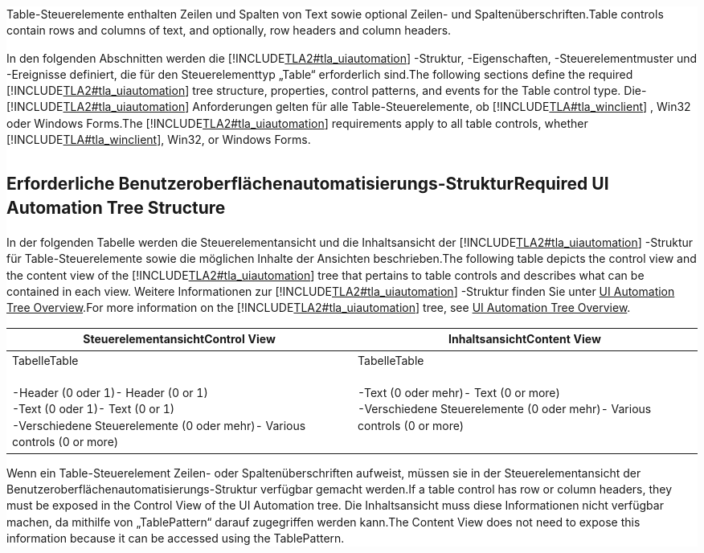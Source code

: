  <span data-ttu-id="f1337-110">Table-Steuerelemente enthalten Zeilen und Spalten von Text sowie optional Zeilen- und Spaltenüberschriften.</span><span class="sxs-lookup"><span data-stu-id="f1337-110">Table controls contain rows and columns of text, and optionally, row headers and column headers.</span></span>  
  
 <span data-ttu-id="f1337-111">In den folgenden Abschnitten werden die [!INCLUDE[TLA2#tla_uiautomation](../../../includes/tla2sharptla-uiautomation-md.md)] -Struktur, -Eigenschaften, -Steuerelementmuster und -Ereignisse definiert, die für den Steuerelementtyp „Table“ erforderlich sind.</span><span class="sxs-lookup"><span data-stu-id="f1337-111">The following sections define the required [!INCLUDE[TLA2#tla_uiautomation](../../../includes/tla2sharptla-uiautomation-md.md)] tree structure, properties, control patterns, and events for the Table control type.</span></span> <span data-ttu-id="f1337-112">Die- [!INCLUDE[TLA2#tla_uiautomation](../../../includes/tla2sharptla-uiautomation-md.md)] Anforderungen gelten für alle Table-Steuerelemente, ob [!INCLUDE[TLA#tla_winclient](../../../includes/tlasharptla-winclient-md.md)] , Win32 oder Windows Forms.</span><span class="sxs-lookup"><span data-stu-id="f1337-112">The [!INCLUDE[TLA2#tla_uiautomation](../../../includes/tla2sharptla-uiautomation-md.md)] requirements apply to all table controls, whether [!INCLUDE[TLA#tla_winclient](../../../includes/tlasharptla-winclient-md.md)], Win32, or Windows Forms.</span></span>  
  
<a name="Required_UI_Automation_Tree_Structure"></a>

## <a name="required-ui-automation-tree-structure"></a><span data-ttu-id="f1337-113">Erforderliche Benutzeroberflächenautomatisierungs-Struktur</span><span class="sxs-lookup"><span data-stu-id="f1337-113">Required UI Automation Tree Structure</span></span>  

 <span data-ttu-id="f1337-114">In der folgenden Tabelle werden die Steuerelementansicht und die Inhaltsansicht der [!INCLUDE[TLA2#tla_uiautomation](../../../includes/tla2sharptla-uiautomation-md.md)] -Struktur für Table-Steuerelemente sowie die möglichen Inhalte der Ansichten beschrieben.</span><span class="sxs-lookup"><span data-stu-id="f1337-114">The following table depicts the control view and the content view of the [!INCLUDE[TLA2#tla_uiautomation](../../../includes/tla2sharptla-uiautomation-md.md)] tree that pertains to table controls and describes what can be contained in each view.</span></span> <span data-ttu-id="f1337-115">Weitere Informationen zur [!INCLUDE[TLA2#tla_uiautomation](../../../includes/tla2sharptla-uiautomation-md.md)] -Struktur finden Sie unter [UI Automation Tree Overview](ui-automation-tree-overview.md).</span><span class="sxs-lookup"><span data-stu-id="f1337-115">For more information on the [!INCLUDE[TLA2#tla_uiautomation](../../../includes/tla2sharptla-uiautomation-md.md)] tree, see [UI Automation Tree Overview](ui-automation-tree-overview.md).</span></span>  
  
|<span data-ttu-id="f1337-116">Steuerelementansicht</span><span class="sxs-lookup"><span data-stu-id="f1337-116">Control View</span></span>|<span data-ttu-id="f1337-117">Inhaltsansicht</span><span class="sxs-lookup"><span data-stu-id="f1337-117">Content View</span></span>|  
|------------------|------------------|  
|<span data-ttu-id="f1337-118">Tabelle</span><span class="sxs-lookup"><span data-stu-id="f1337-118">Table</span></span><br /><br /> <span data-ttu-id="f1337-119">-Header (0 oder 1)</span><span class="sxs-lookup"><span data-stu-id="f1337-119">-   Header (0 or 1)</span></span><br /><span data-ttu-id="f1337-120">-Text (0 oder 1)</span><span class="sxs-lookup"><span data-stu-id="f1337-120">-   Text (0 or 1)</span></span><br /><span data-ttu-id="f1337-121">-Verschiedene Steuerelemente (0 oder mehr)</span><span class="sxs-lookup"><span data-stu-id="f1337-121">-   Various controls (0 or more)</span></span>|<span data-ttu-id="f1337-122">Tabelle</span><span class="sxs-lookup"><span data-stu-id="f1337-122">Table</span></span><br /><br /> <span data-ttu-id="f1337-123">-Text (0 oder mehr)</span><span class="sxs-lookup"><span data-stu-id="f1337-123">-   Text (0 or more)</span></span><br /><span data-ttu-id="f1337-124">-Verschiedene Steuerelemente (0 oder mehr)</span><span class="sxs-lookup"><span data-stu-id="f1337-124">-   Various controls (0 or more)</span></span>|  
  
 <span data-ttu-id="f1337-125">Wenn ein Table-Steuerelement Zeilen- oder Spaltenüberschriften aufweist, müssen sie in der Steuerelementansicht der Benutzeroberflächenautomatisierungs-Struktur verfügbar gemacht werden.</span><span class="sxs-lookup"><span data-stu-id="f1337-125">If a table control has row or column headers, they must be exposed in the Control View of the UI Automation tree.</span></span> <span data-ttu-id="f1337-126">Die Inhaltsansicht muss diese Informationen nicht verfügbar machen, da mithilfe von „TablePattern“ darauf zugegriffen werden kann.</span><span class="sxs-lookup"><span data-stu-id="f1337-126">The Content View does not need to expose this information because it can be accessed using the TablePattern.</span></span>  
  